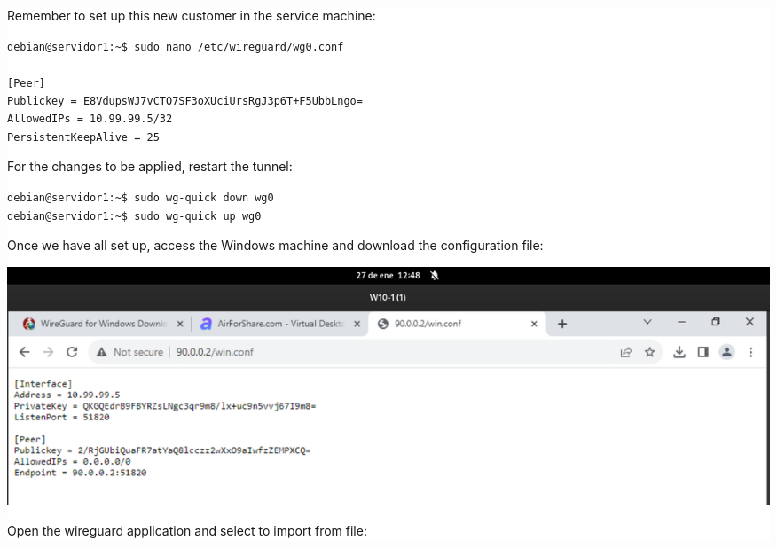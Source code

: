 Remember to set up this new customer in the service machine:

```bash
debian@servidor1:~$ sudo nano /etc/wireguard/wg0.conf

[Peer]
Publickey = E8VdupsWJ7vCTO7SF3oXUciUrsRgJ3p6T+F5UbbLngo=
AllowedIPs = 10.99.99.5/32
PersistentKeepAlive = 25
```

For the changes to be applied, restart the tunnel:

```bash
debian@servidor1:~$ sudo wg-quick down wg0
debian@servidor1:~$ sudo wg-quick up wg0
```

Once we have all set up, access the Windows machine and download the configuration file:

![](/vpn/acceso_remoto_wireguard/img/Pastedimage20240127124840.png)

Open the wireguard application and select to import from file:
